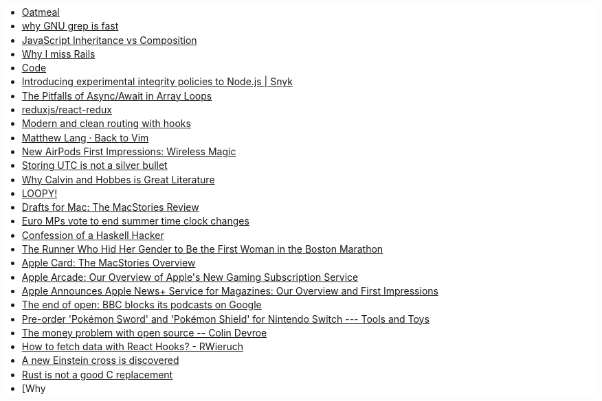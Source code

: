 -   [Oatmeal](https://eli.li/2019/03/29/2019-03-29-08-40)
-   [why
    GNU grep is fast](https://lists.freebsd.org/pipermail/freebsd-current/2010-August/019310.html)
-   [JavaScript
    Inheritance vs Composition](https://tylermcginnis.com/javascript-inheritance-vs-composition/)
-   [Why
    I miss Rails](https://chanind.github.io/rails/2019/03/28/why-i-miss-rails.html)
-   [Code](https://github.com/Raathigesh/majestic/)
-   [Introducing
    experimental integrity policies to Node.js | Snyk](https://snyk.io/blog/introducing-experimental-integrity-policies-to-node-js/)
-   [The
    Pitfalls of Async/Await in Array Loops](https://medium.com/dailyjs/the-pitfalls-of-async-await-in-array-loops-cf9cf713bfeb)
-   [reduxjs/react-redux](https://github.com/reduxjs/react-redux/releases/tag/v7.0.0-beta.0)
-   [Modern
    and clean routing with hooks](https://parastudios.de/modern-and-clean-routing-with-hooks/)
-   [Matthew Lang ·
    Back to Vim](https://mattisms.blog/2019/03/28/back-to-vim.html)
-   [New
    AirPods First Impressions: Wireless Magic](https://www.macstories.net/stories/new-airpods-first-impressions-wireless-magic/)
-   [Storing
    UTC is not a silver bullet](https://codeblog.jonskeet.uk/2019/03/27/storing-utc-is-not-a-silver-bullet/)
-   [Why
    Calvin and Hobbes is Great Literature](https://lithub.com/why-calvin-and-hobbes-is-great-literature/)
-   [LOOPY!](http://ncase.me/loopy/)
-   [Drafts for Mac:
    The MacStories Review](https://www.macstories.net/reviews/drafts-5-mac/)
-   [Euro MPs vote to end
    summer time clock changes](https://www.bbc.com/news/world-europe-47704345)
-   [Confession of a Haskell
    Hacker](http://r6.ca/blog/20120708T122219Z.html)
-   [The
    Runner Who Hid Her Gender to Be the First Woman in the Boston
    Marathon](https://broadly.vice.com/en%5Fus/article/vbwk5b/boston-marathon-first-woman-runner-kathrine-switzer)
-   [Apple
    Card: The MacStories Overview](https://www.macstories.net/news/apple-card-the-macstories-overview/)
-   [Apple
    Arcade: Our Overview of Apple's New Gaming Subscription Service](https://www.macstories.net/news/apple-arcade-our-overview-of-apples-new-gaming-subscription-service/)
-   [Apple
    Announces Apple News+ Service for Magazines: Our Overview and First
    Impressions](https://www.macstories.net/news/apple-announces-apple-news-service-for-magazines-our-overview-and-first-impressions/)
-   [The end of open: BBC
    blocks its podcasts on Google](https://podnews.net/article/bbc-blocks-google)
-   [Pre-order
    'Pokémon Sword' and 'Pokémon Shield' for Nintendo Switch --- Tools and
    Toys](http://toolsandtoys.net/pre-order-pokemon-sword-shield-nintendo-switch/)
-   [The money problem
    with open source -- Colin Devroe](http://cdevroe.com/2019/03/25/open-source-money/)
-   [How to fetch
    data with React Hooks? - RWieruch](https://www.robinwieruch.de/react-hooks-fetch-data/)
-   [A new Einstein cross is
    discovered](https://phys.org/news/2019-03-einstein.html)
-   [Rust
    is not a good C replacement](https://drewdevault.com/2019/03/25/Rust-is-not-a-good-C-replacement.html)
-   [Why